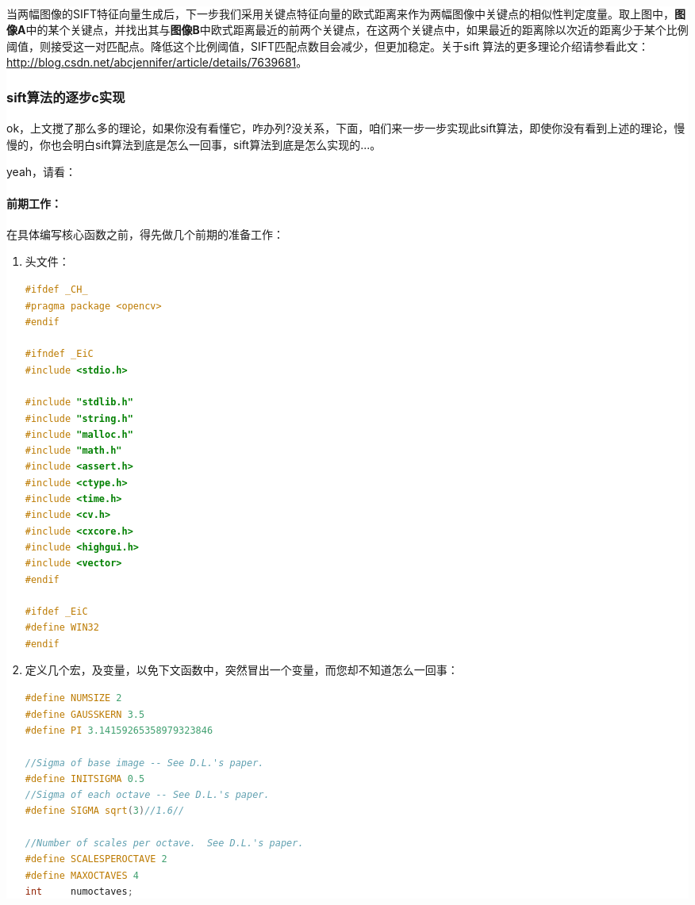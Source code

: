 当两幅图像的SIFT特征向量生成后，下一步我们采用关键点特征向量的欧式距离来作为两幅图像中关键点的相似性判定度量。取上图中，**图像A**中的某个关键点，并找出其与**图像B**中欧式距离最近的前两个关键点，在这两个关键点中，如果最近的距离除以次近的距离少于某个比例阈值，则接受这一对匹配点。降低这个比例阈值，SIFT匹配点数目会减少，但更加稳定。关于sift 算法的更多理论介绍请参看此文：<http://blog.csdn.net/abcjennifer/article/details/7639681>。

### sift算法的逐步c实现

ok，上文搅了那么多的理论，如果你没有看懂它，咋办列?没关系，下面，咱们来一步一步实现此sift算法，即使你没有看到上述的理论，慢慢的，你也会明白sift算法到底是怎么一回事，sift算法到底是怎么实现的...。

yeah，请看：

#### 前期工作：

在具体编写核心函数之前，得先做几个前期的准备工作：

1. 头文件：

    ```c
    #ifdef _CH_
    #pragma package <opencv>
    #endif

    #ifndef _EiC
    #include <stdio.h>

    #include "stdlib.h"
    #include "string.h"
    #include "malloc.h"
    #include "math.h"
    #include <assert.h>
    #include <ctype.h>
    #include <time.h>
    #include <cv.h>
    #include <cxcore.h>
    #include <highgui.h>
    #include <vector>
    #endif

    #ifdef _EiC
    #define WIN32
    #endif
    ```

2. 定义几个宏，及变量，以免下文函数中，突然冒出一个变量，而您却不知道怎么一回事：
    ```c
    #define NUMSIZE 2
    #define GAUSSKERN 3.5
    #define PI 3.14159265358979323846

    //Sigma of base image -- See D.L.'s paper.
    #define INITSIGMA 0.5
    //Sigma of each octave -- See D.L.'s paper.
    #define SIGMA sqrt(3)//1.6//

    //Number of scales per octave.  See D.L.'s paper.
    #define SCALESPEROCTAVE 2
    #define MAXOCTAVES 4
    int     numoctaves;
